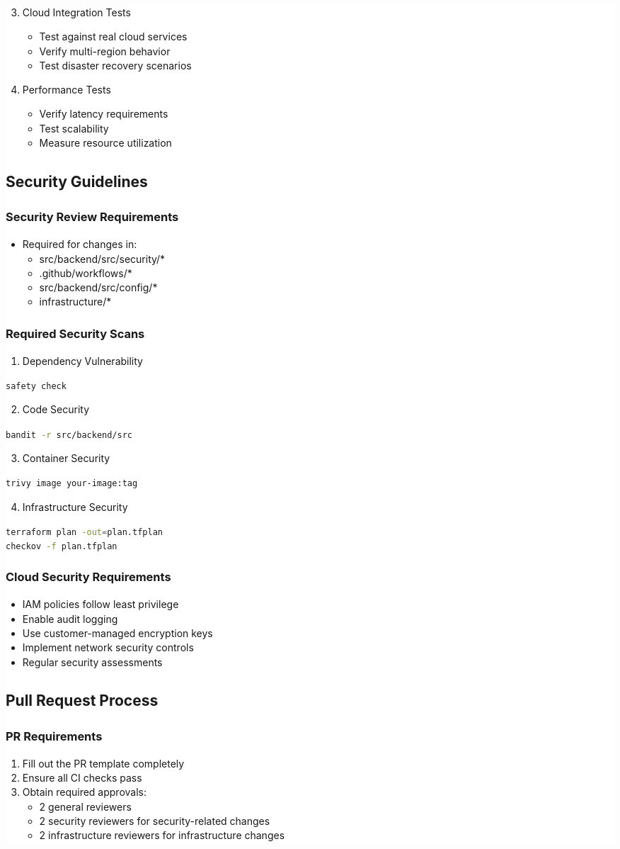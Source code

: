 3. Cloud Integration Tests
   - Test against real cloud services
   - Verify multi-region behavior
   - Test disaster recovery scenarios

4. Performance Tests
   - Verify latency requirements
   - Test scalability
   - Measure resource utilization

## Security Guidelines

### Security Review Requirements
- Required for changes in:
  - src/backend/src/security/*
  - .github/workflows/*
  - src/backend/src/config/*
  - infrastructure/*

### Required Security Scans
1. Dependency Vulnerability
```bash
safety check
```

2. Code Security
```bash
bandit -r src/backend/src
```

3. Container Security
```bash
trivy image your-image:tag
```

4. Infrastructure Security
```bash
terraform plan -out=plan.tfplan
checkov -f plan.tfplan
```

### Cloud Security Requirements
- IAM policies follow least privilege
- Enable audit logging
- Use customer-managed encryption keys
- Implement network security controls
- Regular security assessments

## Pull Request Process

### PR Requirements
1. Fill out the PR template completely
2. Ensure all CI checks pass
3. Obtain required approvals:
   - 2 general reviewers
   - 2 security reviewers for security-related changes
   - 2 infrastructure reviewers for infrastructure changes
